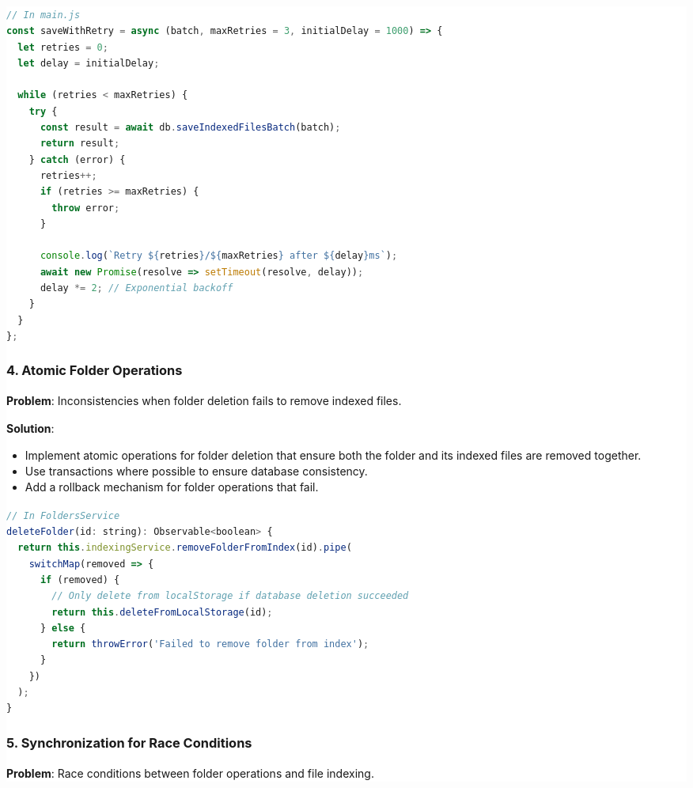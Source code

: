```javascript
// In main.js
const saveWithRetry = async (batch, maxRetries = 3, initialDelay = 1000) => {
  let retries = 0;
  let delay = initialDelay;
  
  while (retries < maxRetries) {
    try {
      const result = await db.saveIndexedFilesBatch(batch);
      return result;
    } catch (error) {
      retries++;
      if (retries >= maxRetries) {
        throw error;
      }
      
      console.log(`Retry ${retries}/${maxRetries} after ${delay}ms`);
      await new Promise(resolve => setTimeout(resolve, delay));
      delay *= 2; // Exponential backoff
    }
  }
};
```

### 4. Atomic Folder Operations

**Problem**: Inconsistencies when folder deletion fails to remove indexed files.

**Solution**:
- Implement atomic operations for folder deletion that ensure both the folder and its indexed files are removed together.
- Use transactions where possible to ensure database consistency.
- Add a rollback mechanism for folder operations that fail.

```javascript
// In FoldersService
deleteFolder(id: string): Observable<boolean> {
  return this.indexingService.removeFolderFromIndex(id).pipe(
    switchMap(removed => {
      if (removed) {
        // Only delete from localStorage if database deletion succeeded
        return this.deleteFromLocalStorage(id);
      } else {
        return throwError('Failed to remove folder from index');
      }
    })
  );
}
```

### 5. Synchronization for Race Conditions

**Problem**: Race conditions between folder operations and file indexing.
